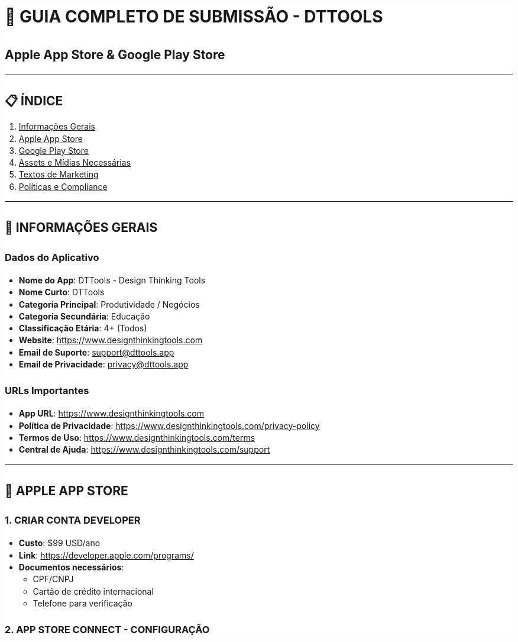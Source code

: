 # 📱 GUIA COMPLETO DE SUBMISSÃO - DTTOOLS
## Apple App Store & Google Play Store

---

## 📋 ÍNDICE
1. [Informações Gerais](#informações-gerais)
2. [Apple App Store](#apple-app-store)
3. [Google Play Store](#google-play-store)
4. [Assets e Mídias Necessárias](#assets-e-mídias)
5. [Textos de Marketing](#textos-de-marketing)
6. [Políticas e Compliance](#políticas-e-compliance)

---

## 📱 INFORMAÇÕES GERAIS

### Dados do Aplicativo
- **Nome do App**: DTTools - Design Thinking Tools
- **Nome Curto**: DTTools
- **Categoria Principal**: Produtividade / Negócios
- **Categoria Secundária**: Educação
- **Classificação Etária**: 4+ (Todos)
- **Website**: https://www.designthinkingtools.com
- **Email de Suporte**: support@dttools.app
- **Email de Privacidade**: privacy@dttools.app

### URLs Importantes
- **App URL**: https://www.designthinkingtools.com
- **Política de Privacidade**: https://www.designthinkingtools.com/privacy-policy
- **Termos de Uso**: https://www.designthinkingtools.com/terms
- **Central de Ajuda**: https://www.designthinkingtools.com/support

---

## 🍎 APPLE APP STORE

### 1. CRIAR CONTA DEVELOPER
- **Custo**: $99 USD/ano
- **Link**: https://developer.apple.com/programs/
- **Documentos necessários**: 
  - CPF/CNPJ
  - Cartão de crédito internacional
  - Telefone para verificação

### 2. APP STORE CONNECT - CONFIGURAÇÃO
